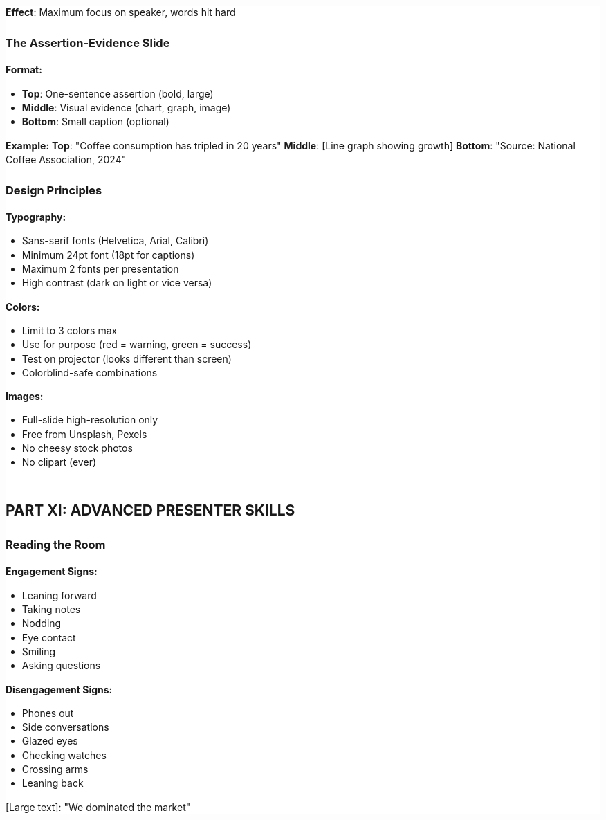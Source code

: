 **Effect**: Maximum focus on speaker, words hit hard

### The Assertion-Evidence Slide

**Format:**
- **Top**: One-sentence assertion (bold, large)
- **Middle**: Visual evidence (chart, graph, image)
- **Bottom**: Small caption (optional)

**Example:**
**Top**: "Coffee consumption has tripled in 20 years"
**Middle**: [Line graph showing growth]
**Bottom**: "Source: National Coffee Association, 2024"

### Design Principles

**Typography:**
- Sans-serif fonts (Helvetica, Arial, Calibri)
- Minimum 24pt font (18pt for captions)
- Maximum 2 fonts per presentation
- High contrast (dark on light or vice versa)

**Colors:**
- Limit to 3 colors max
- Use for purpose (red = warning, green = success)
- Test on projector (looks different than screen)
- Colorblind-safe combinations

**Images:**
- Full-slide high-resolution only
- Free from Unsplash, Pexels
- No cheesy stock photos
- No clipart (ever)

---

## PART XI: ADVANCED PRESENTER SKILLS

### Reading the Room

**Engagement Signs:**
- Leaning forward
- Taking notes
- Nodding
- Eye contact
- Smiling
- Asking questions

**Disengagement Signs:**
- Phones out
- Side conversations
- Glazed eyes
- Checking watches
- Crossing arms
- Leaning back


[Large text]: "We dominated the market"